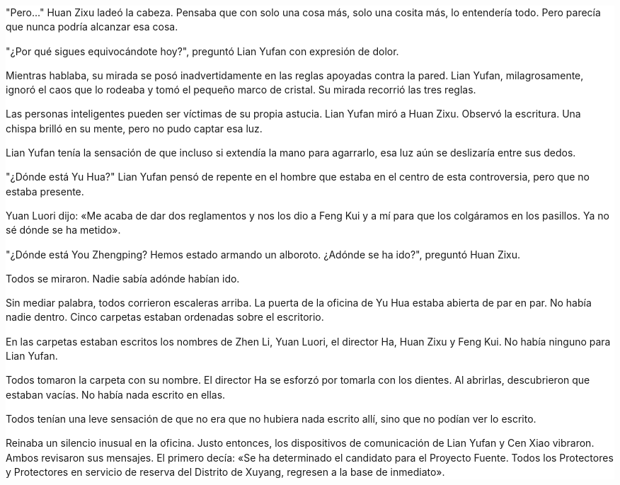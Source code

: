 
"Pero..." Huan Zixu ladeó la cabeza. Pensaba que con solo una cosa más, solo una cosita más, lo entendería todo. Pero parecía que nunca podría alcanzar esa cosa.



"¿Por qué sigues equivocándote hoy?", preguntó Lian Yufan con expresión de dolor.



Mientras hablaba, su mirada se posó inadvertidamente en las reglas apoyadas contra la pared. Lian Yufan, milagrosamente, ignoró el caos que lo rodeaba y tomó el pequeño marco de cristal. Su mirada recorrió las tres reglas.



Las personas inteligentes pueden ser víctimas de su propia astucia. Lian Yufan miró a Huan Zixu. Observó la escritura. Una chispa brilló en su mente, pero no pudo captar esa luz.



Lian Yufan tenía la sensación de que incluso si extendía la mano para agarrarlo, esa luz aún se deslizaría entre sus dedos.



"¿Dónde está Yu Hua?" Lian Yufan pensó de repente en el hombre que estaba en el centro de esta controversia, pero que no estaba presente.



Yuan Luori dijo: «Me acaba de dar dos reglamentos y nos los dio a Feng Kui y a mí para que los colgáramos en los pasillos. Ya no sé dónde se ha metido».



"¿Dónde está You Zhengping? Hemos estado armando un alboroto. ¿Adónde se ha ido?", preguntó Huan Zixu.



Todos se miraron. Nadie sabía adónde habían ido.



Sin mediar palabra, todos corrieron escaleras arriba. La puerta de la oficina de Yu Hua estaba abierta de par en par. No había nadie dentro. Cinco carpetas estaban ordenadas sobre el escritorio.



En las carpetas estaban escritos los nombres de Zhen Li, Yuan Luori, el director Ha, Huan Zixu y Feng Kui. No había ninguno para Lian Yufan.



Todos tomaron la carpeta con su nombre. El director Ha se esforzó por tomarla con los dientes. Al abrirlas, descubrieron que estaban vacías. No había nada escrito en ellas.



Todos tenían una leve sensación de que no era que no hubiera nada escrito allí, sino que no podían ver lo escrito.



Reinaba un silencio inusual en la oficina. Justo entonces, los dispositivos de comunicación de Lian Yufan y Cen Xiao vibraron. Ambos revisaron sus mensajes. El primero decía: «Se ha determinado el candidato para el Proyecto Fuente. Todos los Protectores y Protectores en servicio de reserva del Distrito de Xuyang, regresen a la base de inmediato».
